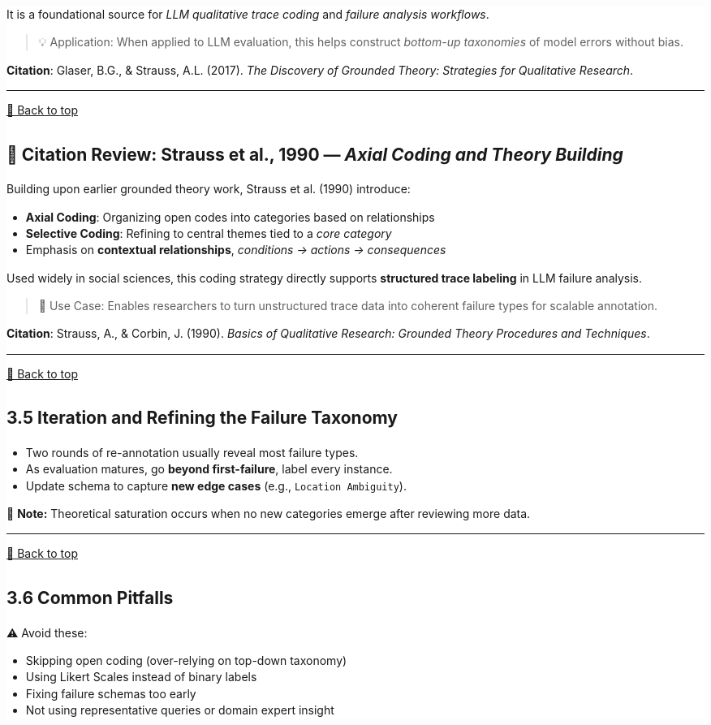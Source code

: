 It is a foundational source for *LLM qualitative trace coding* and *failure analysis workflows*.

> 💡 Application: When applied to LLM evaluation, this helps construct *bottom-up taxonomies* of model errors without bias.

**Citation**: Glaser, B.G., & Strauss, A.L. (2017). *The Discovery of Grounded Theory: Strategies for Qualitative Research*.  
 
---
[🔼 Back to top](#quick-navigation)




## 📌 Citation Review: Strauss et al., 1990 — *Axial Coding and Theory Building*

Building upon earlier grounded theory work, Strauss et al. (1990) introduce:
- **Axial Coding**: Organizing open codes into categories based on relationships
- **Selective Coding**: Refining to central themes tied to a *core category*
- Emphasis on **contextual relationships**, *conditions → actions → consequences*

Used widely in social sciences, this coding strategy directly supports **structured trace labeling** in LLM failure analysis.

> 🧠 Use Case: Enables researchers to turn unstructured trace data into coherent failure types for scalable annotation.

**Citation**: Strauss, A., & Corbin, J. (1990). *Basics of Qualitative Research: Grounded Theory Procedures and Techniques*.  
 

---

[🔼 Back to top](#quick-navigation)

## 3.5 Iteration and Refining the Failure Taxonomy

- Two rounds of re-annotation usually reveal most failure types.
- As evaluation matures, go **beyond first-failure**, label every instance.
- Update schema to capture **new edge cases** (e.g., `Location Ambiguity`).

🧠 **Note:** Theoretical saturation occurs when no new categories emerge after reviewing more data.

---

[🔼 Back to top](#quick-navigation)



## 3.6 Common Pitfalls

⚠️ Avoid these:
- Skipping open coding (over-relying on top-down taxonomy)
- Using Likert Scales instead of binary labels
- Fixing failure schemas too early
- Not using representative queries or domain expert insight
